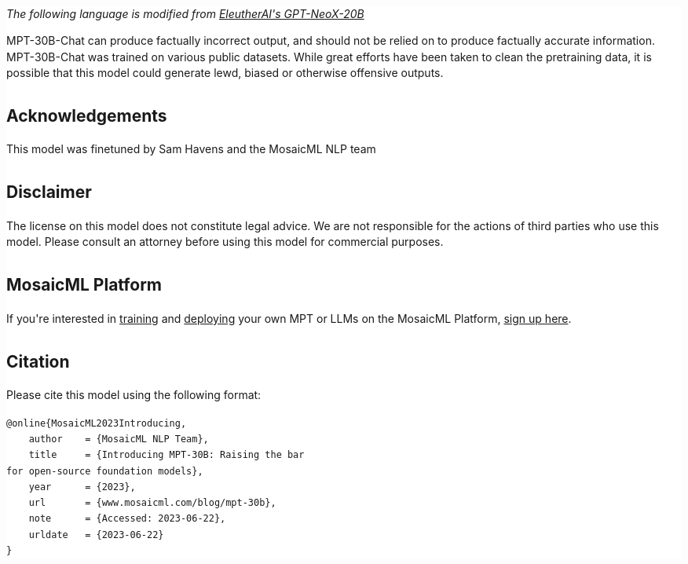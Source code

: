 _The following language is modified from [EleutherAI's GPT-NeoX-20B](https://huggingface.co/EleutherAI/gpt-neox-20b)_

MPT-30B-Chat can produce factually incorrect output, and should not be relied on to produce factually accurate information.
MPT-30B-Chat was trained on various public datasets.
While great efforts have been taken to clean the pretraining data, it is possible that this model could generate lewd, biased or otherwise offensive outputs.

## Acknowledgements

This model was finetuned by Sam Havens and the MosaicML NLP team

## Disclaimer

The license on this model does not constitute legal advice. We are not responsible for the actions of third parties who use this model. Please consult an attorney before using this model for commercial purposes.


## MosaicML Platform

If you're interested in [training](https://www.mosaicml.com/training) and [deploying](https://www.mosaicml.com/inference) your own MPT or LLMs on the MosaicML Platform, [sign up here](https://forms.mosaicml.com/demo?utm_source=huggingface&utm_medium=referral&utm_campaign=mpt-7b).


## Citation

Please cite this model using the following format:

```
@online{MosaicML2023Introducing,
    author    = {MosaicML NLP Team},
    title     = {Introducing MPT-30B: Raising the bar
for open-source foundation models},
    year      = {2023},
    url       = {www.mosaicml.com/blog/mpt-30b},
    note      = {Accessed: 2023-06-22},
    urldate   = {2023-06-22}
}
```
